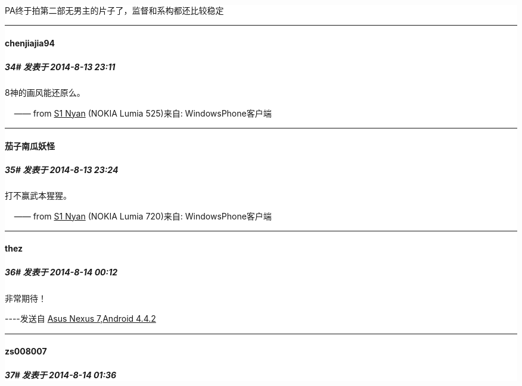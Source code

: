 


PA终于拍第二部无男主的片子了，监督和系构都还比较稳定







-----

####  chenjiajia94  
##### 34#       发表于 2014-8-13 23:11




8神的画风能还原么。

    —— from [S1 Nyan](http://126.am/S1Nyan) (NOKIA Lumia 525)来自: WindowsPhone客户端







-----

####  茄子南瓜妖怪  
##### 35#       发表于 2014-8-13 23:24




打不赢武本猩猩。

    —— from [S1 Nyan](http://126.am/S1Nyan) (NOKIA Lumia 720)来自: WindowsPhone客户端







-----

####  thez  
##### 36#       发表于 2014-8-14 00:12




非常期待！


----发送自 [Asus Nexus 7,Android 4.4.2](http://stage1.5j4m.com/?1.15)







-----

####  zs008007  
##### 37#       发表于 2014-8-14 01:36
